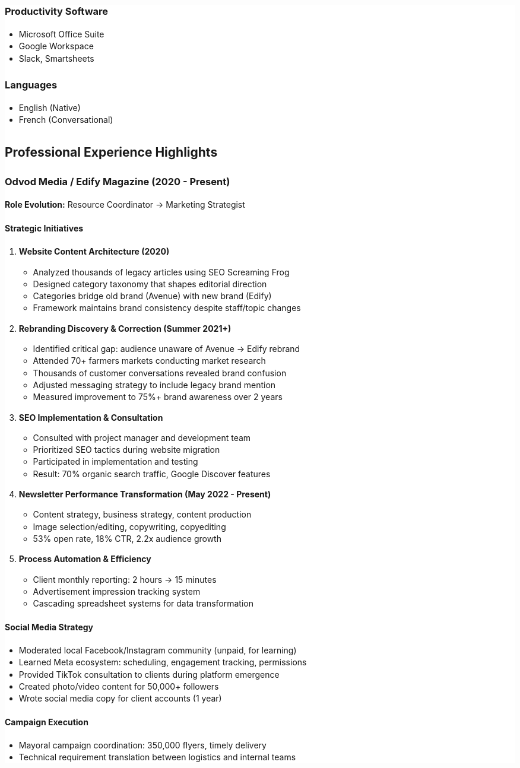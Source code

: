 ### Productivity Software
- Microsoft Office Suite
- Google Workspace
- Slack, Smartsheets

### Languages
- English (Native)
- French (Conversational)

## Professional Experience Highlights

### Odvod Media / Edify Magazine (2020 - Present)
**Role Evolution:** Resource Coordinator → Marketing Strategist

#### Strategic Initiatives
1. **Website Content Architecture (2020)**
   - Analyzed thousands of legacy articles using SEO Screaming Frog
   - Designed category taxonomy that shapes editorial direction
   - Categories bridge old brand (Avenue) with new brand (Edify)
   - Framework maintains brand consistency despite staff/topic changes

2. **Rebranding Discovery & Correction (Summer 2021+)**
   - Identified critical gap: audience unaware of Avenue → Edify rebrand
   - Attended 70+ farmers markets conducting market research
   - Thousands of customer conversations revealed brand confusion
   - Adjusted messaging strategy to include legacy brand mention
   - Measured improvement to 75%+ brand awareness over 2 years

3. **SEO Implementation & Consultation**
   - Consulted with project manager and development team
   - Prioritized SEO tactics during website migration
   - Participated in implementation and testing
   - Result: 70% organic search traffic, Google Discover features

4. **Newsletter Performance Transformation (May 2022 - Present)**
   - Content strategy, business strategy, content production
   - Image selection/editing, copywriting, copyediting
   - 53% open rate, 18% CTR, 2.2x audience growth

5. **Process Automation & Efficiency**
   - Client monthly reporting: 2 hours → 15 minutes
   - Advertisement impression tracking system
   - Cascading spreadsheet systems for data transformation

#### Social Media Strategy
- Moderated local Facebook/Instagram community (unpaid, for learning)
- Learned Meta ecosystem: scheduling, engagement tracking, permissions
- Provided TikTok consultation to clients during platform emergence
- Created photo/video content for 50,000+ followers
- Wrote social media copy for client accounts (1 year)

#### Campaign Execution
- Mayoral campaign coordination: 350,000 flyers, timely delivery
- Technical requirement translation between logistics and internal teams
